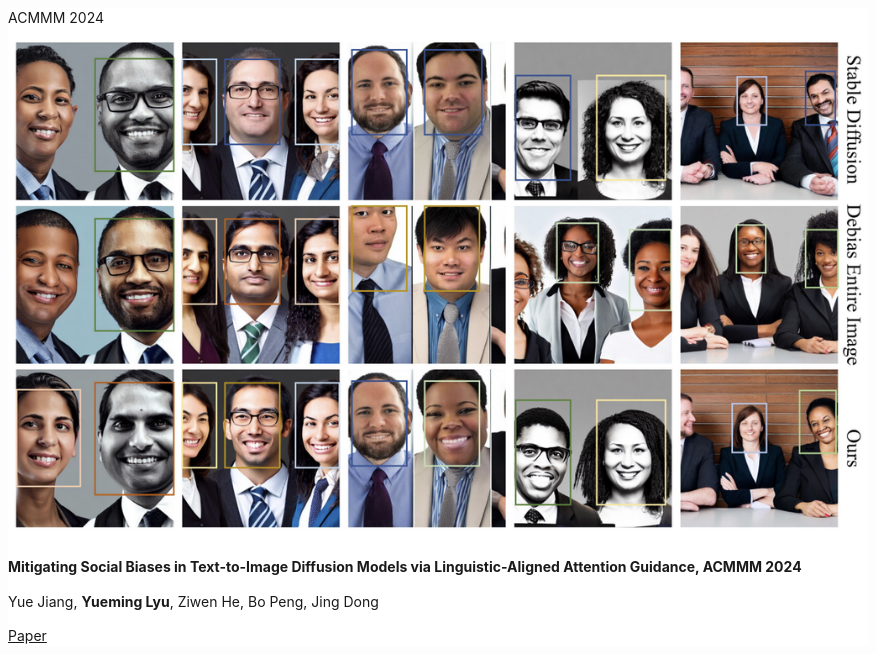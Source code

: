   </div>
  </div>

  <div class='paper-box'><div class='paper-box-image'><div><div class="badge">ACMMM 2024</div><img src='images/publications/mm24.png' alt="sym" width="100%"></div></div>
  <div class='paper-box-text' markdown="1">

  **Mitigating Social Biases in Text-to-Image Diffusion Models via Linguistic-Aligned Attention Guidance, ACMMM 2024**

 Yue Jiang,  **Yueming Lyu**, Ziwen He, Bo Peng, Jing Dong

  [Paper](https://dl.acm.org/doi/pdf/10.1145/3664647.3680748)

  </div>
  </div>
